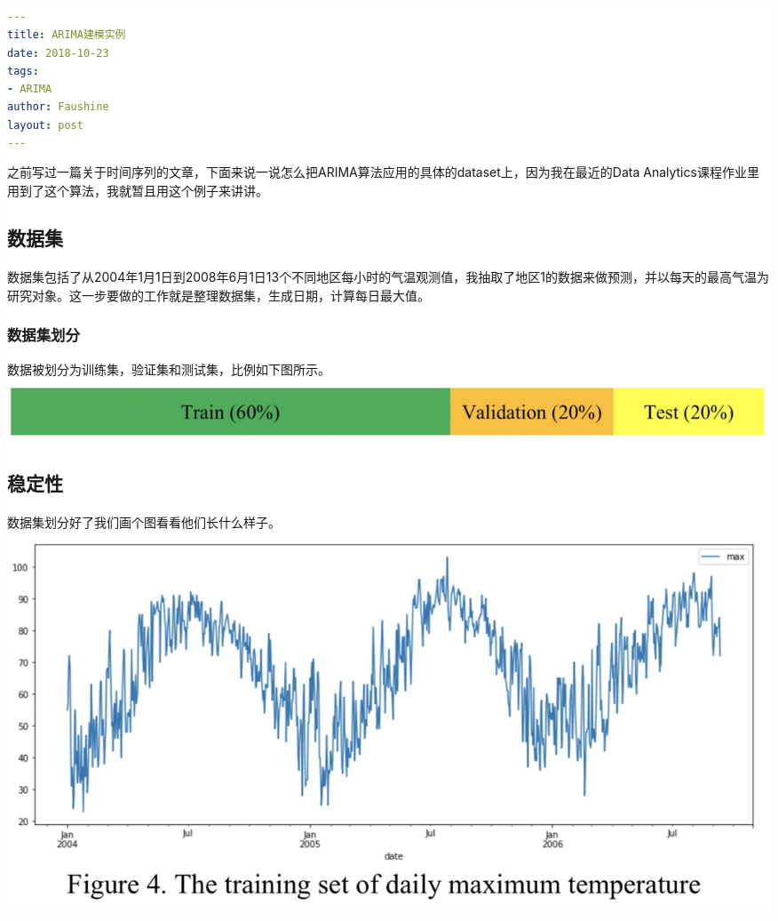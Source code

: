 ```yaml
---
title: ARIMA建模实例
date: 2018-10-23 
tags: 
- ARIMA
author: Faushine
layout: post
---
```


之前写过一篇关于时间序列的文章，下面来说一说怎么把ARIMA算法应用的具体的dataset上，因为我在最近的Data Analytics课程作业里用到了这个算法，我就暂且用这个例子来讲讲。

## 数据集
数据集包括了从2004年1月1日到2008年6月1日13个不同地区每小时的气温观测值，我抽取了地区1的数据来做预测，并以每天的最高气温为研究对象。这一步要做的工作就是整理数据集，生成日期，计算每日最大值。

### 数据集划分
数据被划分为训练集，验证集和测试集，比例如下图所示。
![alt text](/img/in-post/2018-10-23/1.jpg)

## 稳定性
数据集划分好了我们画个图看看他们长什么样子。
![alt text](/img/in-post/2018-10-23/2.jpg)
